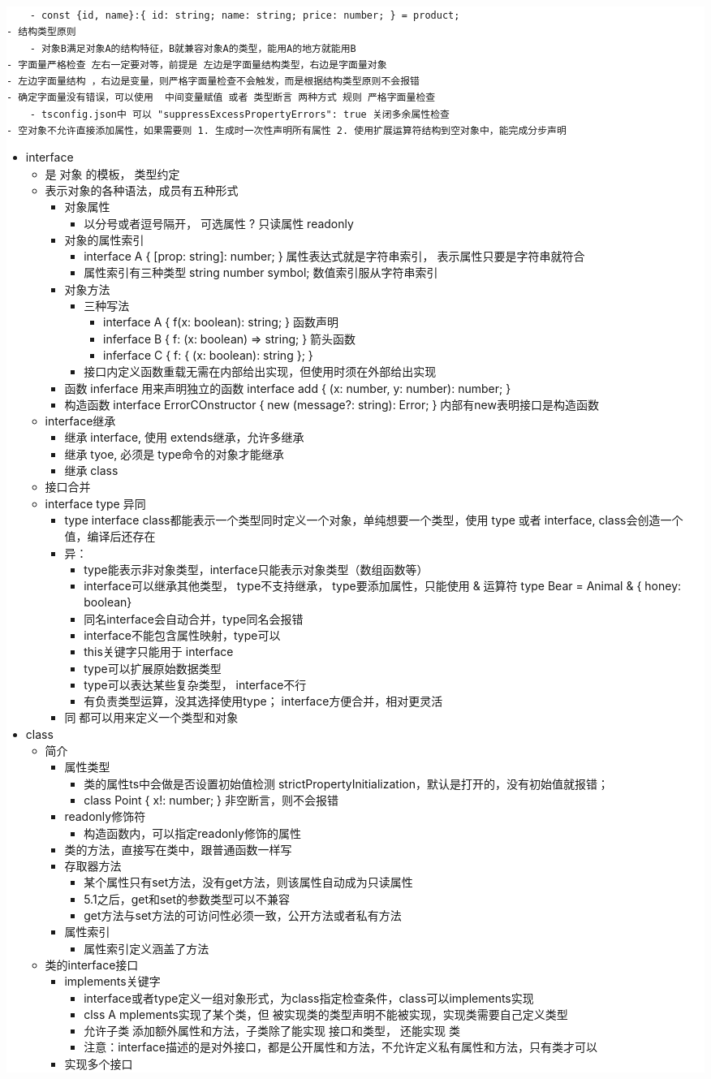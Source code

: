         - const {id, name}:{ id: string; name: string; price: number; } = product;
    - 结构类型原则
        - 对象B满足对象A的结构特征，B就兼容对象A的类型，能用A的地方就能用B
    - 字面量严格检查 左右一定要对等，前提是 左边是字面量结构类型，右边是字面量对象
    - 左边字面量结构 ，右边是变量，则严格字面量检查不会触发，而是根据结构类型原则不会报错
    - 确定字面量没有错误，可以使用  中间变量赋值 或者 类型断言 两种方式 规则 严格字面量检查
        - tsconfig.json中 可以 "suppressExcessPropertyErrors": true 关闭多余属性检查
    - 空对象不允许直接添加属性，如果需要则 1. 生成时一次性声明所有属性 2. 使用扩展运算符结构到空对象中，能完成分步声明
- interface
    - 是 对象 的模板， 类型约定
    - 表示对象的各种语法，成员有五种形式
        - 对象属性 
            - 以分号或者逗号隔开， 可选属性 ? 只读属性 readonly
        - 对象的属性索引
            - interface A { [prop: string]: number; } 属性表达式就是字符串索引， 表示属性只要是字符串就符合
            - 属性索引有三种类型 string number symbol; 数值索引服从字符串索引
        - 对象方法
            - 三种写法
                - interface A { f(x: boolean): string;  }  函数声明
                - inferface B { f: (x: boolean) => string; }  箭头函数
                - inferface C { f: { (x: boolean): string }; }
            - 接口内定义函数重载无需在内部给出实现，但使用时须在外部给出实现
        - 函数
            inferface 用来声明独立的函数 interface add { (x: number, y: number): number; }
        - 构造函数
            interface ErrorCOnstructor { new (message?: string): Error; } 内部有new表明接口是构造函数
    - interface继承
        - 继承 interface, 使用 extends继承，允许多继承
        - 继承 tyoe, 必须是 type命令的对象才能继承
        - 继承 class
    - 接口合并
    - interface type 异同
        - type interface class都能表示一个类型同时定义一个对象，单纯想要一个类型，使用 type 或者 interface, class会创造一个值，编译后还存在
        - 异：
            - type能表示非对象类型，interface只能表示对象类型（数组函数等）
            - interface可以继承其他类型， type不支持继承， type要添加属性，只能使用 & 运算符 type Bear = Animal & { honey: boolean}
            - 同名interface会自动合并，type同名会报错
            - interface不能包含属性映射，type可以 
            - this关键字只能用于 interface
            - type可以扩展原始数据类型
            - type可以表达某些复杂类型， interface不行
            - 有负责类型运算，没其选择使用type； interface方便合并，相对更灵活
        - 同 都可以用来定义一个类型和对象
- class
    - 简介
        - 属性类型
            - 类的属性ts中会做是否设置初始值检测 strictPropertyInitialization，默认是打开的，没有初始值就报错；
            - class Point { x!: number; } 非空断言，则不会报错
        - readonly修饰符
            - 构造函数内，可以指定readonly修饰的属性
        - 类的方法，直接写在类中，跟普通函数一样写
        - 存取器方法
            - 某个属性只有set方法，没有get方法，则该属性自动成为只读属性
            - 5.1之后，get和set的参数类型可以不兼容
            - get方法与set方法的可访问性必须一致，公开方法或者私有方法
        - 属性索引
            - 属性索引定义涵盖了方法
    - 类的interface接口
        - implements关键字
            - interface或者type定义一组对象形式，为class指定检查条件，class可以implements实现
            - clss A mplements实现了某个类，但 被实现类的类型声明不能被实现，实现类需要自己定义类型
            - 允许子类 添加额外属性和方法，子类除了能实现 接口和类型， 还能实现 类
            - 注意：interface描述的是对外接口，都是公开属性和方法，不允许定义私有属性和方法，只有类才可以
        - 实现多个接口